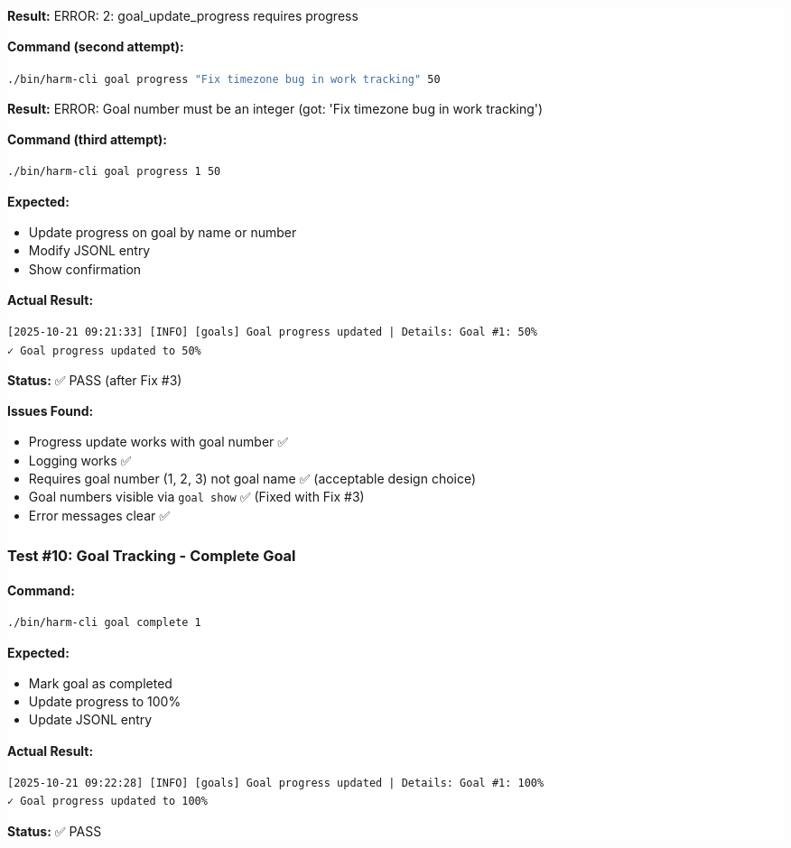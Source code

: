 **Result:** ERROR: 2: goal_update_progress requires progress

**Command (second attempt):**

```bash
./bin/harm-cli goal progress "Fix timezone bug in work tracking" 50
```

**Result:** ERROR: Goal number must be an integer (got: 'Fix timezone bug in work tracking')

**Command (third attempt):**

```bash
./bin/harm-cli goal progress 1 50
```

**Expected:**

- Update progress on goal by name or number
- Modify JSONL entry
- Show confirmation

**Actual Result:**

```
[2025-10-21 09:21:33] [INFO] [goals] Goal progress updated | Details: Goal #1: 50%
✓ Goal progress updated to 50%
```

**Status:** ✅ PASS (after Fix #3)

**Issues Found:**

- Progress update works with goal number ✅
- Logging works ✅
- Requires goal number (1, 2, 3) not goal name ✅ (acceptable design choice)
- Goal numbers visible via `goal show` ✅ (Fixed with Fix #3)
- Error messages clear ✅

### Test #10: Goal Tracking - Complete Goal

**Command:**

```bash
./bin/harm-cli goal complete 1
```

**Expected:**

- Mark goal as completed
- Update progress to 100%
- Update JSONL entry

**Actual Result:**

```
[2025-10-21 09:22:28] [INFO] [goals] Goal progress updated | Details: Goal #1: 100%
✓ Goal progress updated to 100%
```

**Status:** ✅ PASS
